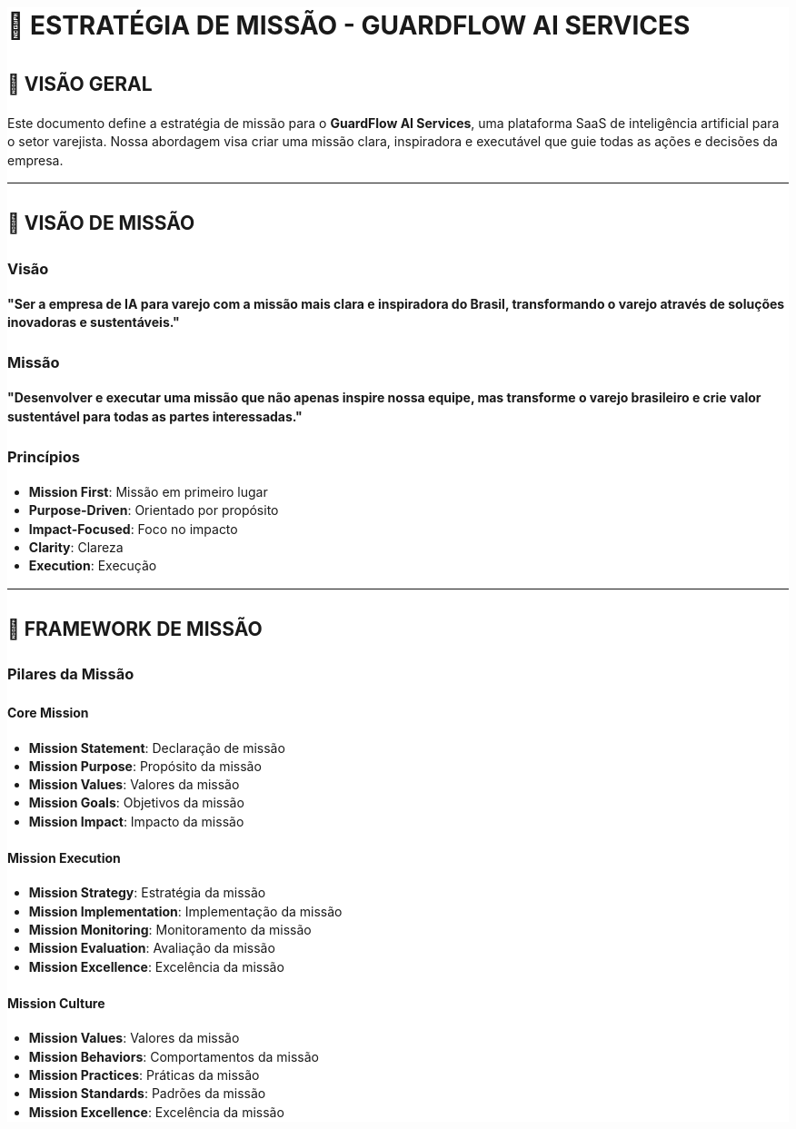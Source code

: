 # 🎯 ESTRATÉGIA DE MISSÃO - GUARDFLOW AI SERVICES

## 🎯 VISÃO GERAL

Este documento define a estratégia de missão para o **GuardFlow AI Services**, uma plataforma SaaS de inteligência artificial para o setor varejista. Nossa abordagem visa criar uma missão clara, inspiradora e executável que guie todas as ações e decisões da empresa.

---

## 🎯 VISÃO DE MISSÃO

### **Visão**
**"Ser a empresa de IA para varejo com a missão mais clara e inspiradora do Brasil, transformando o varejo através de soluções inovadoras e sustentáveis."**

### **Missão**
**"Desenvolver e executar uma missão que não apenas inspire nossa equipe, mas transforme o varejo brasileiro e crie valor sustentável para todas as partes interessadas."**

### **Princípios**
- **Mission First**: Missão em primeiro lugar
- **Purpose-Driven**: Orientado por propósito
- **Impact-Focused**: Foco no impacto
- **Clarity**: Clareza
- **Execution**: Execução

---

## 🎯 FRAMEWORK DE MISSÃO

### **Pilares da Missão**

#### **Core Mission**
- **Mission Statement**: Declaração de missão
- **Mission Purpose**: Propósito da missão
- **Mission Values**: Valores da missão
- **Mission Goals**: Objetivos da missão
- **Mission Impact**: Impacto da missão

#### **Mission Execution**
- **Mission Strategy**: Estratégia da missão
- **Mission Implementation**: Implementação da missão
- **Mission Monitoring**: Monitoramento da missão
- **Mission Evaluation**: Avaliação da missão
- **Mission Excellence**: Excelência da missão

#### **Mission Culture**
- **Mission Values**: Valores da missão
- **Mission Behaviors**: Comportamentos da missão
- **Mission Practices**: Práticas da missão
- **Mission Standards**: Padrões da missão
- **Mission Excellence**: Excelência da missão
